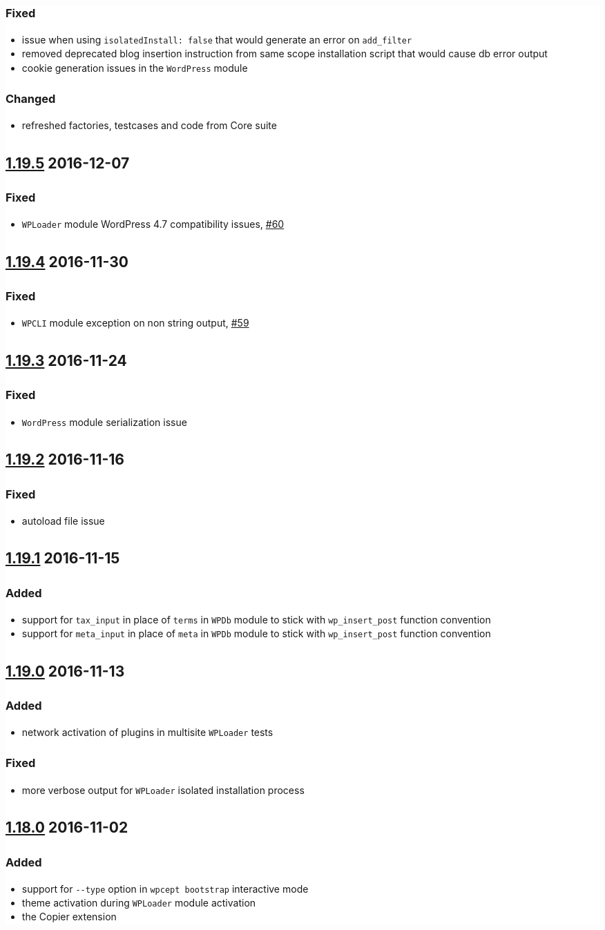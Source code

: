 ### Fixed
- issue when using `isolatedInstall: false` that would generate an error on `add_filter`
- removed deprecated blog insertion instruction from same scope installation script that would cause db error output
- cookie generation issues in the `WordPress` module

### Changed
- refreshed factories, testcases and code from Core suite

## [1.19.5] 2016-12-07
### Fixed
- `WPLoader` module WordPress 4.7 compatibility issues, [#60](https://github.com/lucatume/wp-browser/issues/60)

## [1.19.4] 2016-11-30
### Fixed
- `WPCLI` module exception on non string output, [#59](https://github.com/lucatume/wp-browser/issues/59)

## [1.19.3] 2016-11-24
### Fixed
- `WordPress` module serialization issue

## [1.19.2] 2016-11-16
### Fixed
- autoload file issue

## [1.19.1] 2016-11-15
### Added
- support for `tax_input` in place of `terms` in `WPDb` module to stick with `wp_insert_post` function convention
- support for `meta_input` in place of `meta` in `WPDb` module to stick with `wp_insert_post` function convention

## [1.19.0] 2016-11-13
### Added
- network activation of plugins in multisite `WPLoader` tests

### Fixed
- more verbose output for `WPLoader` isolated installation process

## [1.18.0] 2016-11-02
### Added
- support for `--type` option in `wpcept bootstrap` interactive mode
- theme activation during `WPLoader` module activation
- the Copier extension


[unreleased]: https://github.com/lucatume/wp-browser/compare/2.2.0...HEAD
[2.2.0]: https://github.com/lucatume/wp-browser/compare/2.1.6...2.2.0
[2.1.6]: https://github.com/lucatume/wp-browser/compare/2.1.5...2.1.6
[2.1.5]: https://github.com/lucatume/wp-browser/compare/2.1.4...2.1.5
[2.1.4]: https://github.com/lucatume/wp-browser/compare/2.1.3...2.1.4
[2.1.3]: https://github.com/lucatume/wp-browser/compare/2.1.2...2.1.3
[2.1.2]: https://github.com/lucatume/wp-browser/compare/2.1.1...2.1.2
[2.1.1]: https://github.com/lucatume/wp-browser/compare/2.1...2.1.1
[2.1]: https://github.com/lucatume/wp-browser/compare/2.0.5.2...2.1
[2.0.5.2]: https://github.com/lucatume/wp-browser/compare/2.0.5.1...2.0.5.2
[2.0.5.1]: https://github.com/lucatume/wp-browser/compare/2.0.5...2.0.5.1
[2.0.5]: https://github.com/lucatume/wp-browser/compare/2.0.4...2.0.5
[2.0.4]: https://github.com/lucatume/wp-browser/compare/2.0.3...2.0.4
[2.0.3]: https://github.com/lucatume/wp-browser/compare/2.0.2...2.0.3
[2.0.2]: https://github.com/lucatume/wp-browser/compare/2.0.1...2.0.2
[2.0.1]: https://github.com/lucatume/wp-browser/compare/2.0...2.0.1
[2.0]: https://github.com/lucatume/wp-browser/compare/1.22.8...2.0
[1.22.8]: https://github.com/lucatume/wp-browser/compare/1.22.7.1...1.22.8
[1.22.7.1]: https://github.com/lucatume/wp-browser/compare/1.22.7...1.22.7.1
[1.22.7]: https://github.com/lucatume/wp-browser/compare/1.22.6.1...1.22.7
[1.22.6.1]: https://github.com/lucatume/wp-browser/compare/1.22.6...1.22.6.1
[1.22.6]: https://github.com/lucatume/wp-browser/compare/1.22.5...1.22.6
[1.22.5]: https://github.com/lucatume/wp-browser/compare/1.22.4...1.22.5
[1.22.4]: https://github.com/lucatume/wp-browser/compare/1.22.3...1.22.4
[1.22.3]: https://github.com/lucatume/wp-browser/compare/1.22.2...1.22.3
[1.22.2]: https://github.com/lucatume/wp-browser/compare/1.22.1...1.22.2
[1.22.1]: https://github.com/lucatume/wp-browser/compare/1.22.0...1.22.1
[1.22.0]: https://github.com/lucatume/wp-browser/compare/1.21.26...1.22.0
[1.21.26]: https://github.com/lucatume/wp-browser/compare/1.21.25...1.21.26
[1.21.25]: https://github.com/lucatume/wp-browser/compare/1.21.24...1.21.25
[1.21.24]: https://github.com/lucatume/wp-browser/compare/1.21.23...1.21.24
[1.21.23]: https://github.com/lucatume/wp-browser/compare/1.21.22...1.21.23
[1.21.22]: https://github.com/lucatume/wp-browser/compare/1.21.21...1.21.22
[1.21.21]: https://github.com/lucatume/wp-browser/compare/1.21.20...1.21.21
[1.21.20]: https://github.com/lucatume/wp-browser/compare/1.21.19...1.21.20
[1.21.19]: https://github.com/lucatume/wp-browser/compare/1.21.18...1.21.19
[1.21.18]: https://github.com/lucatume/wp-browser/compare/1.21.17...1.21.18
[1.21.17]: https://github.com/lucatume/wp-browser/compare/1.21.16...1.21.17
[1.21.16]: https://github.com/lucatume/wp-browser/compare/1.21.15...1.21.16
[1.21.15]: https://github.com/lucatume/wp-browser/compare/1.21.14...1.21.15
[1.21.14]: https://github.com/lucatume/wp-browser/compare/1.21.13...1.21.14
[1.21.13]: https://github.com/lucatume/wp-browser/compare/1.21.12...1.21.13
[1.21.12]: https://github.com/lucatume/wp-browser/compare/1.21.11...1.21.12
[1.21.11]: https://github.com/lucatume/wp-browser/compare/1.21.10...1.21.11
[1.21.10]: https://github.com/lucatume/wp-browser/compare/1.21.9...1.21.10
[1.21.9]: https://github.com/lucatume/wp-browser/compare/1.21.8...1.21.9
[1.21.8]: https://github.com/lucatume/wp-browser/compare/1.21.7...1.21.8
[1.21.7]: https://github.com/lucatume/wp-browser/compare/1.21.6...1.21.7
[1.21.6]: https://github.com/lucatume/wp-browser/compare/1.21.5...1.21.6
[1.21.5]: https://github.com/lucatume/wp-browser/compare/1.21.4...1.21.5
[1.21.4]: https://github.com/lucatume/wp-browser/compare/1.21.2...1.21.4
[1.21.3]: https://github.com/lucatume/wp-browser/compare/1.21.2...1.21.3
[1.21.2]: https://github.com/lucatume/wp-browser/compare/1.21.1...1.21.2
[1.21.1]: https://github.com/lucatume/wp-browser/compare/1.21.0...1.21.1
[1.21.0]: https://github.com/lucatume/wp-browser/compare/1.20.1...1.21.0
[1.20.1]: https://github.com/lucatume/wp-browser/compare/1.20.0...1.20.1
[1.20.0]: https://github.com/lucatume/wp-browser/compare/1.19.15...1.20.0
[1.19.15]: https://github.com/lucatume/wp-browser/compare/1.19.14...1.19.15
[1.19.14]: https://github.com/lucatume/wp-browser/compare/1.19.13...1.19.14
[1.19.13]: https://github.com/lucatume/wp-browser/compare/1.19.12...1.19.13
[1.19.12]: https://github.com/lucatume/wp-browser/compare/1.19.11...1.19.12
[1.19.11]: https://github.com/lucatume/wp-browser/compare/1.19.10...1.19.11
[1.19.10]: https://github.com/lucatume/wp-browser/compare/1.19.9...1.19.10
[1.19.9]: https://github.com/lucatume/wp-browser/compare/1.19.8...1.19.9
[1.19.8]: https://github.com/lucatume/wp-browser/compare/1.19.7...1.19.8
[1.19.7]: https://github.com/lucatume/wp-browser/compare/1.19.6...1.19.7
[1.19.6]: https://github.com/lucatume/wp-browser/compare/1.19.5...1.19.6
[1.19.5]: https://github.com/lucatume/wp-browser/compare/1.19.4...1.19.5
[1.19.4]: https://github.com/lucatume/wp-browser/compare/1.19.3...1.19.4
[1.19.3]: https://github.com/lucatume/wp-browser/compare/1.19.2...1.19.3
[1.19.3]: https://github.com/lucatume/wp-browser/compare/1.19.2...1.19.3
[1.19.2]: https://github.com/lucatume/wp-browser/compare/1.19.1...1.19.2
[1.19.1]: https://github.com/lucatume/wp-browser/compare/1.19.0...1.19.1
[1.19.0]: https://github.com/lucatume/wp-browser/compare/1.18.0...1.19.0
[1.18.0]: https://github.com/lucatume/wp-browser/compare/1.17.0...1.18.0
[1.17.0]: https://github.com/lucatume/wp-browser/compare/1.16.0...1.17.0
[1.16.0]: https://github.com/lucatume/wp-browser/compare/1.15.3...1.16.0
[1.15.3]: https://github.com/lucatume/wp-browser/compare/1.15.2...1.15.3
[1.15.2]: https://github.com/lucatume/wp-browser/compare/1.15.1...1.15.2
[1.15.1]: https://github.com/lucatume/wp-browser/compare/1.15.0...1.15.1
[1.15.0]: https://github.com/lucatume/wp-browser/compare/1.14.3...1.15.0
[1.14.3]: https://github.com/lucatume/wp-browser/compare/1.14.2...1.14.3
[1.14.2]: https://github.com/lucatume/wp-browser/compare/1.14.1...1.14.2
[1.14.1]: https://github.com/lucatume/wp-browser/compare/1.14.0...1.14.1
[1.14.0]: https://github.com/lucatume/wp-browser/compare/1.13.3...1.14.0
[1.13.3]: https://github.com/lucatume/wp-browser/compare/1.13.2...1.13.3
[1.13.2]: https://github.com/lucatume/wp-browser/compare/1.13.1...1.13.2
[1.13.1]: https://github.com/lucatume/wp-browser/compare/1.13.0...1.13.1
[1.13.0]: https://github.com/lucatume/wp-browser/compare/1.12.0...1.13.0
[1.12.0]: https://github.com/lucatume/wp-browser/compare/1.11.0...1.12.0
[1.11.0]: https://github.com/lucatume/wp-browser/compare/1.10.12...1.11.0
[1.10.12]: https://github.com/lucatume/wp-browser/compare/1.10.11...1.10.12
[1.10.11]: https://github.com/lucatume/wp-browser/compare/1.10.10...1.10.11
[1.10.10]: https://github.com/lucatume/wp-browser/compare/1.10.9...1.10.10
[1.10.9]: https://github.com/lucatume/wp-browser/compare/1.10.8...1.10.9
[1.10.8]: https://github.com/lucatume/wp-browser/compare/1.10.7...1.10.8
[1.10.7]: https://github.com/lucatume/wp-browser/compare/1.10.6...1.10.7
[1.10.6]: https://github.com/lucatume/wp-browser/compare/1.10.5...1.10.6
[1.10.5]: https://github.com/lucatume/wp-browser/compare/1.10.4...1.10.5
[1.10.4]: https://github.com/lucatume/wp-browser/compare/1.10.3...1.10.4
[1.10.3]: https://github.com/lucatume/wp-browser/compare/1.10.0...1.10.3
[1.10.0]: https://github.com/lucatume/wp-browser/compare/1.9.5...1.10.0
[1.9.5]: https://github.com/lucatume/wp-browser/compare/1.9.4...1.9.5
[1.9.4]: https://github.com/lucatume/wp-browser/compare/1.9.3...1.9.4
[1.9.3]: https://github.com/lucatume/wp-browser/compare/1.9.2...1.9.3
[1.9.2]: https://github.com/lucatume/wp-browser/compare/1.9.1...1.9.2
[1.9.1]: https://github.com/lucatume/wp-browser/compare/1.9.0...1.9.1
[1.9.0]: https://github.com/lucatume/wp-browser/compare/1.8.11...1.9.0
[1.8.11]: https://github.com/lucatume/wp-browser/compare/1.8.10...1.8.11
[1.8.10]: https://github.com/lucatume/wp-browser/compare/1.8.9...1.8.10
[1.8.9]: https://github.com/lucatume/wp-browser/compare/1.8.8...1.8.9
[1.8.9]: https://github.com/lucatume/wp-browser/compare/1.8.8...1.8.9
[1.8.8]: https://github.com/lucatume/wp-browser/compare/1.8.7...1.8.8
[1.8.7]: https://github.com/lucatume/wp-browser/compare/1.8.6...1.8.7
[1.8.6]: https://github.com/lucatume/wp-browser/compare/1.8.5...1.8.6
[1.8.5]: https://github.com/lucatume/wp-browser/compare/1.8.4...1.8.5
[1.8.4]: https://github.com/lucatume/wp-browser/compare/1.8.3...1.8.4
[1.8.3]: https://github.com/lucatume/wp-browser/compare/1.8.2...1.8.3
[1.8.2]: https://github.com/lucatume/wp-browser/compare/1.8.1a...1.8.2
[1.8.1a]: https://github.com/lucatume/wp-browser/compare/1.8.1...1.8.1a
[1.8.1]: https://github.com/lucatume/wp-browser/compare/1.8.0...1.8.1
[1.8.0]: https://github.com/lucatume/wp-browser/compare/1.7.16a...1.8.0
[1.7.16a]: https://github.com/lucatume/wp-browser/compare/1.7.15...1.7.16a
[1.7.15]: https://github.com/lucatume/wp-browser/compare/1.7.14...1.7.15
[1.7.14]: https://github.com/lucatume/wp-browser/compare/1.7.13c...1.7.14
[1.7.13c]: https://github.com/lucatume/wp-browser/compare/1.7.12...1.7.13c
[1.7.12]: https://github.com/lucatume/wp-browser/compare/1.7.11...1.7.12
[1.7.11]: https://github.com/lucatume/wp-browser/compare/1.7.10...1.7.11
[1.7.10]: https://github.com/lucatume/wp-browser/compare/1.7.9...1.7.10
[1.7.9]: https://github.com/lucatume/wp-browser/compare/1.7.8...1.7.9
[1.7.8]: https://github.com/lucatume/wp-browser/compare/1.7.8...1.7.8
[1.7.7]: https://github.com/lucatume/wp-browser/compare/1.7.6...1.7.7
[1.7.6]: https://github.com/lucatume/wp-browser/compare/1.7.5...1.7.6
[1.7.5]: https://github.com/lucatume/wp-browser/compare/1.7.4...1.7.5
[1.7.4]: https://github.com/lucatume/wp-browser/compare/1.7.3...1.7.4
[1.7.3]: https://github.com/lucatume/wp-browser/compare/1.7.2...1.7.3
[1.7.2]: https://github.com/lucatume/wp-browser/compare/1.7.1...1.7.2
[1.7.1]: https://github.com/lucatume/wp-browser/compare/1.7.0...1.7.1
[1.7.0]: https://github.com/lucatume/wp-browser/compare/1.6.19...1.7.0
[1.6.19]: https://github.com/lucatume/wp-browser/compare/1.6.18...1.6.19
[1.6.18]: https://github.com/lucatume/wp-browser/compare/1.6.17...1.6.18
[1.6.17]: https://github.com/lucatume/wp-browser/compare/1.6.16...1.6.17
[1.6.16]: https://github.com/lucatume/wp-browser/compare/1.6.15...1.6.16